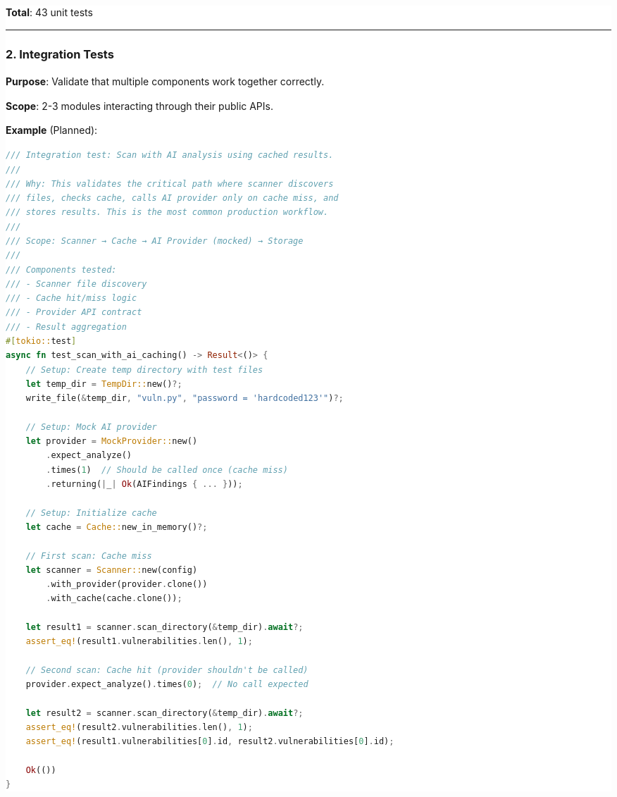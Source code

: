 **Total**: 43 unit tests

---

### 2. Integration Tests

**Purpose**: Validate that multiple components work together correctly.

**Scope**: 2-3 modules interacting through their public APIs.

**Example** (Planned):
```rust
/// Integration test: Scan with AI analysis using cached results.
///
/// Why: This validates the critical path where scanner discovers
/// files, checks cache, calls AI provider only on cache miss, and
/// stores results. This is the most common production workflow.
///
/// Scope: Scanner → Cache → AI Provider (mocked) → Storage
///
/// Components tested:
/// - Scanner file discovery
/// - Cache hit/miss logic
/// - Provider API contract
/// - Result aggregation
#[tokio::test]
async fn test_scan_with_ai_caching() -> Result<()> {
    // Setup: Create temp directory with test files
    let temp_dir = TempDir::new()?;
    write_file(&temp_dir, "vuln.py", "password = 'hardcoded123'")?;

    // Setup: Mock AI provider
    let provider = MockProvider::new()
        .expect_analyze()
        .times(1)  // Should be called once (cache miss)
        .returning(|_| Ok(AIFindings { ... }));

    // Setup: Initialize cache
    let cache = Cache::new_in_memory()?;

    // First scan: Cache miss
    let scanner = Scanner::new(config)
        .with_provider(provider.clone())
        .with_cache(cache.clone());

    let result1 = scanner.scan_directory(&temp_dir).await?;
    assert_eq!(result1.vulnerabilities.len(), 1);

    // Second scan: Cache hit (provider shouldn't be called)
    provider.expect_analyze().times(0);  // No call expected

    let result2 = scanner.scan_directory(&temp_dir).await?;
    assert_eq!(result2.vulnerabilities.len(), 1);
    assert_eq!(result1.vulnerabilities[0].id, result2.vulnerabilities[0].id);

    Ok(())
}
```
